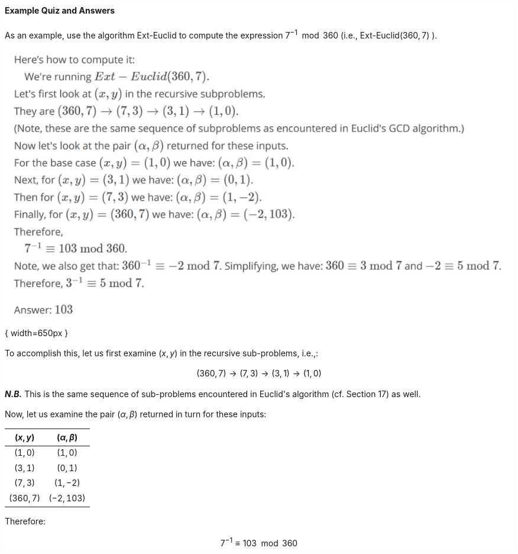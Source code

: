 #### Example Quiz and Answers

As an example, use the algorithm $\text{Ext-Euclid}$ to compute the expression $7^{-1} \mod 360$ (i.e., $\text{Ext-Euclid}(360,7)$ ).

![](./assets/04-RA1-027A.png){ width=650px }

To accomplish this, let us first examine $(x,y)$ in the recursive sub-problems, i.e.,:

$$
(360,7) \rightarrow (7,3) \rightarrow (3,1) \rightarrow (1,0)
$$

***N.B.*** This is the same sequence of sub-problems encountered in Euclid's algorithm (cf. Section 17) as well.

Now, let us examine the pair $(\alpha, \beta)$ returned in turn for these inputs:

| $(x,y)$ | $(\alpha, \beta)$ |
|:--:|:--:|
| $(1,0)$ | $(1,0)$ |
| $(3,1)$ | $(0,1)$ |
| $(7,3)$ | $(1,-2)$ |
| $(360,7)$ | $(-2,103)$ |

Therefore:

$$
7^{-1} \equiv 103 \mod 360
$$
